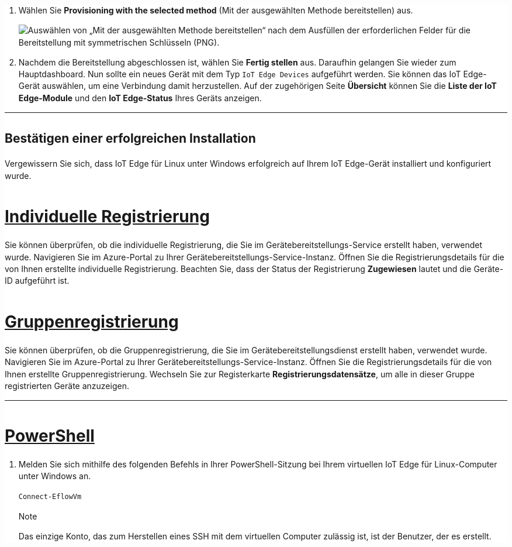 1. Wählen Sie **Provisioning with the selected method** (Mit der ausgewählten Methode bereitstellen) aus.

   ![Auswählen von „Mit der ausgewählten Methode bereitstellen“ nach dem Ausfüllen der erforderlichen Felder für die Bereitstellung mit symmetrischen Schlüsseln (PNG).](./media/how-to-provision-devices-at-scale-linux-on-windows-x509/provisioning-with-selected-method-x509-certs.png)

1. Nachdem die Bereitstellung abgeschlossen ist, wählen Sie **Fertig stellen** aus. Daraufhin gelangen Sie wieder zum Hauptdashboard. Nun sollte ein neues Gerät mit dem Typ `IoT Edge Devices` aufgeführt werden. Sie können das IoT Edge-Gerät auswählen, um eine Verbindung damit herzustellen. Auf der zugehörigen Seite **Übersicht** können Sie die **Liste der IoT Edge-Module** und den **IoT Edge-Status** Ihres Geräts anzeigen.

---

## <a name="verify-successful-installation"></a>Bestätigen einer erfolgreichen Installation

Vergewissern Sie sich, dass IoT Edge für Linux unter Windows erfolgreich auf Ihrem IoT Edge-Gerät installiert und konfiguriert wurde.

# <a name="individual-enrollment"></a>[Individuelle Registrierung](#tab/individual-enrollment)

Sie können überprüfen, ob die individuelle Registrierung, die Sie im Gerätebereitstellungs-Service erstellt haben, verwendet wurde. Navigieren Sie im Azure-Portal zu Ihrer Gerätebereitstellungs-Service-Instanz. Öffnen Sie die Registrierungsdetails für die von Ihnen erstellte individuelle Registrierung. Beachten Sie, dass der Status der Registrierung **Zugewiesen** lautet und die Geräte-ID aufgeführt ist.

# <a name="group-enrollment"></a>[Gruppenregistrierung](#tab/group-enrollment)

Sie können überprüfen, ob die Gruppenregistrierung, die Sie im Gerätebereitstellungsdienst erstellt haben, verwendet wurde. Navigieren Sie im Azure-Portal zu Ihrer Gerätebereitstellungs-Service-Instanz. Öffnen Sie die Registrierungsdetails für die von Ihnen erstellte Gruppenregistrierung. Wechseln Sie zur Registerkarte **Registrierungsdatensätze**, um alle in dieser Gruppe registrierten Geräte anzuzeigen.

---

# <a name="powershell"></a>[PowerShell](#tab/powershell)

1. Melden Sie sich mithilfe des folgenden Befehls in Ihrer PowerShell-Sitzung bei Ihrem virtuellen IoT Edge für Linux-Computer unter Windows an.

   ```powershell
   Connect-EflowVm
   ```

   >[!NOTE]
   >Das einzige Konto, das zum Herstellen eines SSH mit dem virtuellen Computer zulässig ist, ist der Benutzer, der es erstellt.
